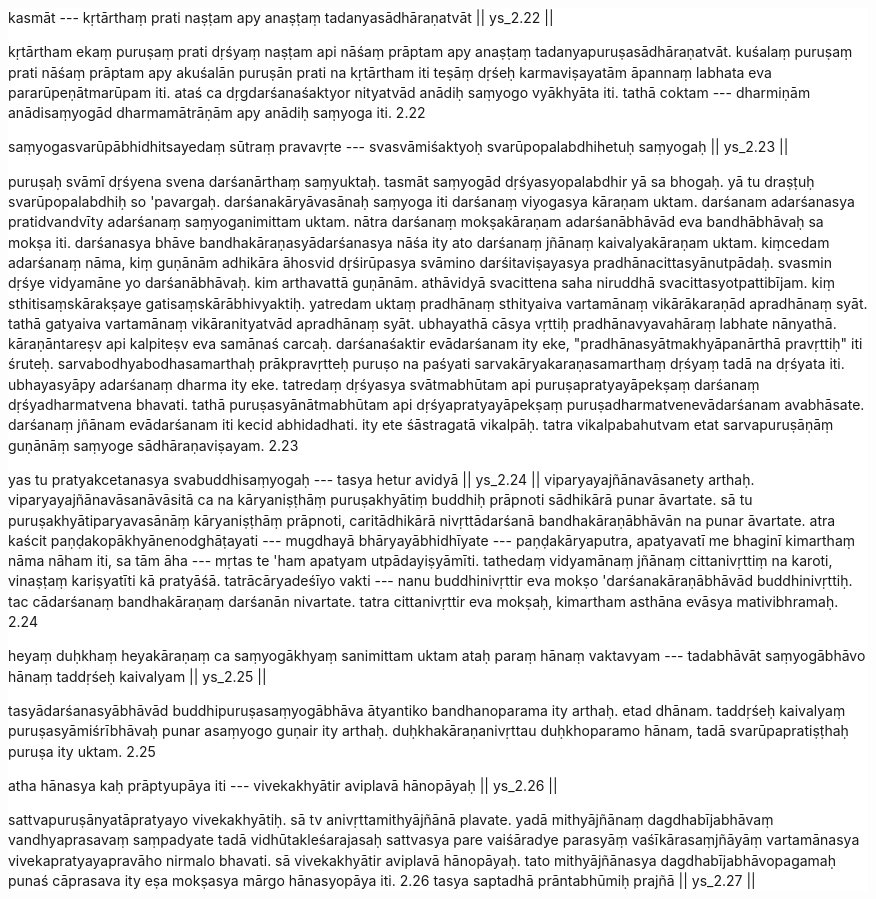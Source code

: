 kasmāt --- kṛtārthaṃ prati naṣṭam apy anaṣṭaṃ tadanyasādhāraṇatvāt || ys_2.22 ||

kṛtārtham ekaṃ puruṣaṃ prati dṛśyaṃ naṣṭam api nāśaṃ prāptam apy anaṣṭaṃ tadanyapuruṣasādhāraṇatvāt. kuśalaṃ puruṣaṃ prati nāśaṃ prāptam apy akuśalān puruṣān prati na kṛtārtham iti teṣāṃ dṛśeḥ karmaviṣayatām āpannaṃ labhata eva pararūpeṇātmarūpam iti. ataś ca dṛgdarśanaśaktyor nityatvād anādiḥ saṃyogo vyākhyāta iti. tathā coktam --- dharmiṇām anādisaṃyogād dharmamātrāṇām apy anādiḥ saṃyoga iti. 2.22

saṃyogasvarūpābhidhitsayedaṃ sūtraṃ pravavṛte --- svasvāmiśaktyoḥ svarūpopalabdhihetuḥ saṃyogaḥ || ys_2.23 ||

puruṣaḥ svāmī dṛśyena svena darśanārthaṃ saṃyuktaḥ. tasmāt saṃyogād dṛśyasyopalabdhir yā sa bhogaḥ. yā tu draṣṭuḥ svarūpopalabdhiḥ so 'pavargaḥ. darśanakāryāvasānaḥ saṃyoga iti darśanaṃ viyogasya kāraṇam uktam. darśanam adarśanasya pratidvandvīty adarśanaṃ saṃyoganimittam uktam. nātra darśanaṃ mokṣakāraṇam adarśanābhāvād eva bandhābhāvaḥ sa mokṣa iti. darśanasya bhāve bandhakāraṇasyādarśanasya nāśa ity ato darśanaṃ jñānaṃ kaivalyakāraṇam uktam. kiṃcedam adarśanaṃ nāma, kiṃ guṇānām adhikāra āhosvid dṛśirūpasya svāmino darśitaviṣayasya pradhānacittasyānutpādaḥ. svasmin dṛśye vidyamāne yo darśanābhāvaḥ. kim arthavattā guṇānām. athāvidyā svacittena saha niruddhā svacittasyotpattibījam. kiṃ sthitisaṃskārakṣaye gatisaṃskārābhivyaktiḥ. yatredam uktaṃ pradhānaṃ sthityaiva vartamānaṃ vikārākaraṇād apradhānaṃ syāt. tathā gatyaiva vartamānaṃ vikāranityatvād apradhānaṃ syāt. ubhayathā cāsya vṛttiḥ pradhānavyavahāraṃ labhate nānyathā. kāraṇāntareṣv api kalpiteṣv eva samānaś carcaḥ. darśanaśaktir evādarśanam ity eke, "pradhānasyātmakhyāpanārthā pravṛttiḥ" iti śruteḥ. sarvabodhyabodhasamarthaḥ prākpravṛtteḥ puruṣo na paśyati sarvakāryakaraṇasamarthaṃ dṛśyaṃ tadā na dṛśyata iti. ubhayasyāpy adarśanaṃ dharma ity eke. tatredaṃ dṛśyasya svātmabhūtam api puruṣapratyayāpekṣaṃ darśanaṃ dṛśyadharmatvena bhavati. tathā puruṣasyānātmabhūtam api dṛśyapratyayāpekṣaṃ puruṣadharmatvenevādarśanam avabhāsate. darśanaṃ jñānam evādarśanam iti kecid abhidadhati. ity ete śāstragatā vikalpāḥ. tatra vikalpabahutvam etat sarvapuruṣāṇāṃ guṇānāṃ saṃyoge sādhāraṇaviṣayam. 2.23

yas tu pratyakcetanasya svabuddhisaṃyogaḥ ---
tasya hetur avidyā || ys_2.24 ||
 viparyayajñānavāsanety arthaḥ. viparyayajñānavāsanāvāsitā ca na kāryaniṣṭhāṃ puruṣakhyātiṃ buddhiḥ prāpnoti sādhikārā punar āvartate. sā tu puruṣakhyātiparyavasānāṃ kāryaniṣṭhāṃ prāpnoti, caritādhikārā nivṛttādarśanā bandhakāraṇābhāvān na punar āvartate. atra kaścit paṇḍakopākhyānenodghāṭayati --- mugdhayā bhāryayābhidhīyate --- paṇḍakāryaputra, apatyavatī me bhaginī kimarthaṃ nāma nāham iti, sa tām āha --- mṛtas te 'ham apatyam utpādayiṣyāmīti. tathedaṃ vidyamānaṃ jñānaṃ cittanivṛttiṃ na karoti, vinaṣṭaṃ kariṣyatīti kā pratyāśā. tatrācāryadeśīyo vakti --- nanu buddhinivṛttir eva mokṣo 'darśanakāraṇābhāvād buddhinivṛttiḥ. tac cādarśanaṃ bandhakāraṇaṃ darśanān nivartate. tatra cittanivṛttir eva mokṣaḥ, kimartham asthāna evāsya mativibhramaḥ. 2.24

heyaṃ duḥkhaṃ heyakāraṇaṃ ca saṃyogākhyaṃ sanimittam uktam ataḥ paraṃ hānaṃ vaktavyam --- tadabhāvāt saṃyogābhāvo hānaṃ taddṛśeḥ kaivalyam || ys_2.25 ||

tasyādarśanasyābhāvād buddhipuruṣasaṃyogābhāva ātyantiko bandhanoparama ity arthaḥ. etad dhānam. taddṛśeḥ kaivalyaṃ puruṣasyāmiśrībhāvaḥ punar asaṃyogo guṇair ity arthaḥ. duḥkhakāraṇanivṛttau duḥkhoparamo hānam, tadā svarūpapratiṣṭhaḥ puruṣa ity uktam. 2.25

atha hānasya kaḥ prāptyupāya iti --- vivekakhyātir aviplavā hānopāyaḥ || ys_2.26 ||

sattvapuruṣānyatāpratyayo vivekakhyātiḥ. sā tv anivṛttamithyājñānā plavate. yadā mithyājñānaṃ dagdhabījabhāvaṃ vandhyaprasavaṃ saṃpadyate tadā vidhūtakleśarajasaḥ sattvasya pare vaiśāradye parasyāṃ vaśīkārasaṃjñāyāṃ vartamānasya vivekapratyayapravāho nirmalo bhavati. sā vivekakhyātir aviplavā hānopāyaḥ. tato mithyājñānasya dagdhabījabhāvopagamaḥ punaś cāprasava ity eṣa mokṣasya mārgo hānasyopāya iti. 2.26
tasya saptadhā prāntabhūmiḥ prajñā || ys_2.27 ||
